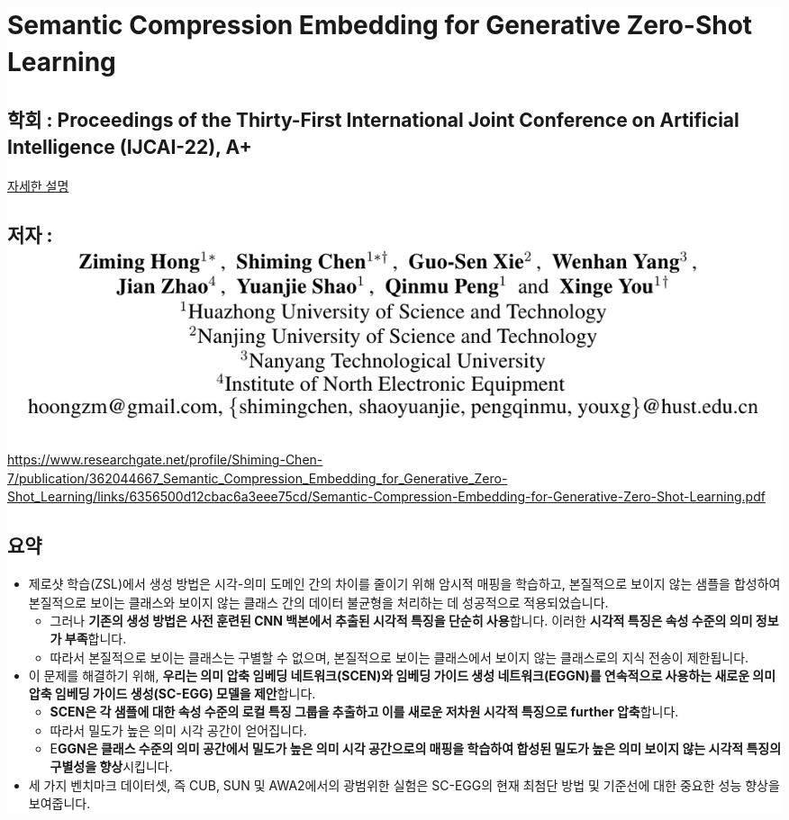 # Semantic Compression Embedding for Generative Zero-Shot Learning

## 학회 : Proceedings of the Thirty-First International Joint Conference on Artificial Intelligence (IJCAI-22), A+

[자세한 설명](./SC-EGG%20(2022).md)

## 저자 : ![Alt text](images/image.png)

https://www.researchgate.net/profile/Shiming-Chen-7/publication/362044667_Semantic_Compression_Embedding_for_Generative_Zero-Shot_Learning/links/6356500d12cbac6a3eee75cd/Semantic-Compression-Embedding-for-Generative-Zero-Shot-Learning.pdf

## 요약
- 제로샷 학습(ZSL)에서 생성 방법은 시각-의미 도메인 간의 차이를 줄이기 위해 암시적 매핑을 학습하고, 본질적으로 보이지 않는 샘플을 합성하여 본질적으로 보이는 클래스와 보이지 않는 클래스 간의 데이터 불균형을 처리하는 데 성공적으로 적용되었습니다. 
  - 그러나 **기존의 생성 방법은 사전 훈련된 CNN 백본에서 추출된 시각적 특징을 단순히 사용**합니다. 이러한 **시각적 특징은 속성 수준의 의미 정보가 부족**합니다. 
  - 따라서 본질적으로 보이는 클래스는 구별할 수 없으며, 본질적으로 보이는 클래스에서 보이지 않는 클래스로의 지식 전송이 제한됩니다. 
- 이 문제를 해결하기 위해, **우리는 의미 압축 임베딩 네트워크(SCEN)와 임베딩 가이드 생성 네트워크(EGGN)를 연속적으로 사용하는 새로운 의미 압축 임베딩 가이드 생성(SC-EGG) 모델을 제안**합니다. 
  - **SCEN은 각 샘플에 대한 속성 수준의 로컬 특징 그룹을 추출하고 이를 새로운 저차원 시각적 특징으로 further 압축**합니다. 
  - 따라서 밀도가 높은 의미 시각 공간이 얻어집니다. 
  - E**GGN은 클래스 수준의 의미 공간에서 밀도가 높은 의미 시각 공간으로의 매핑을 학습하여 합성된 밀도가 높은 의미 보이지 않는 시각적 특징의 구별성을 향상**시킵니다. 
- 세 가지 벤치마크 데이터셋, 즉 CUB, SUN 및 AWA2에서의 광범위한 실험은 SC-EGG의 현재 최첨단 방법 및 기준선에 대한 중요한 성능 향상을 보여줍니다.
